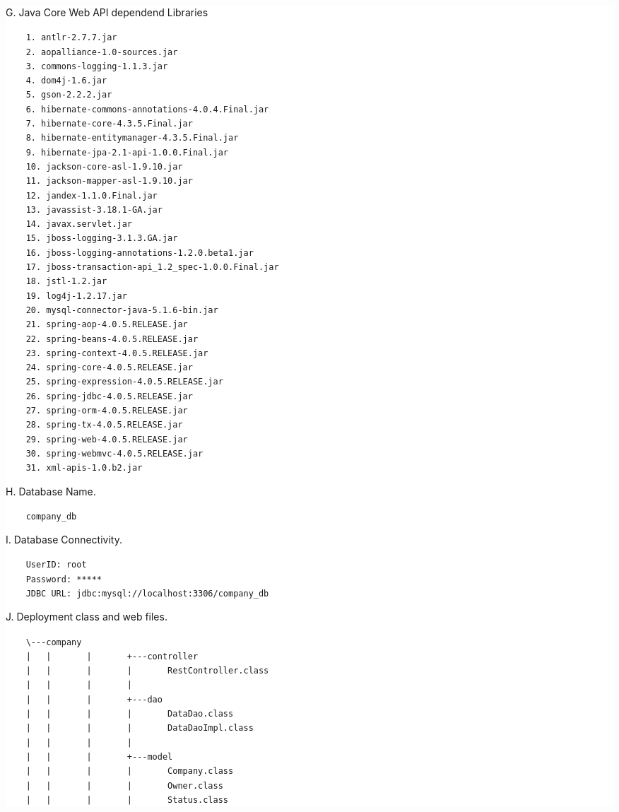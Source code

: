 G. Java Core Web API dependend Libraries

		1. antlr-2.7.7.jar
		2. aopalliance-1.0-sources.jar
		3. commons-logging-1.1.3.jar
		4. dom4j-1.6.jar
		5. gson-2.2.2.jar
		6. hibernate-commons-annotations-4.0.4.Final.jar
		7. hibernate-core-4.3.5.Final.jar
		8. hibernate-entitymanager-4.3.5.Final.jar
		9. hibernate-jpa-2.1-api-1.0.0.Final.jar
		10. jackson-core-asl-1.9.10.jar
		11. jackson-mapper-asl-1.9.10.jar
		12. jandex-1.1.0.Final.jar
		13. javassist-3.18.1-GA.jar
		14. javax.servlet.jar
		15. jboss-logging-3.1.3.GA.jar
		16. jboss-logging-annotations-1.2.0.beta1.jar
		17. jboss-transaction-api_1.2_spec-1.0.0.Final.jar
		18. jstl-1.2.jar
		19. log4j-1.2.17.jar
		20. mysql-connector-java-5.1.6-bin.jar
		21. spring-aop-4.0.5.RELEASE.jar
		22. spring-beans-4.0.5.RELEASE.jar
		23. spring-context-4.0.5.RELEASE.jar
		24. spring-core-4.0.5.RELEASE.jar
		25. spring-expression-4.0.5.RELEASE.jar
		26. spring-jdbc-4.0.5.RELEASE.jar
		27. spring-orm-4.0.5.RELEASE.jar
		28. spring-tx-4.0.5.RELEASE.jar
		29. spring-web-4.0.5.RELEASE.jar
		30. spring-webmvc-4.0.5.RELEASE.jar
		31. xml-apis-1.0.b2.jar

H. Database Name.

		company_db
   
I. Database Connectivity.

		UserID: root
		Password: *****
		JDBC URL: jdbc:mysql://localhost:3306/company_db
	
J. Deployment class and web files.
   
		\---company
		|   |       |       +---controller
		|   |       |       |       RestController.class
		|   |       |       |       
		|   |       |       +---dao
		|   |       |       |       DataDao.class
		|   |       |       |       DataDaoImpl.class
		|   |       |       |       
		|   |       |       +---model
		|   |       |       |       Company.class
		|   |       |       |       Owner.class
		|   |       |       |       Status.class
